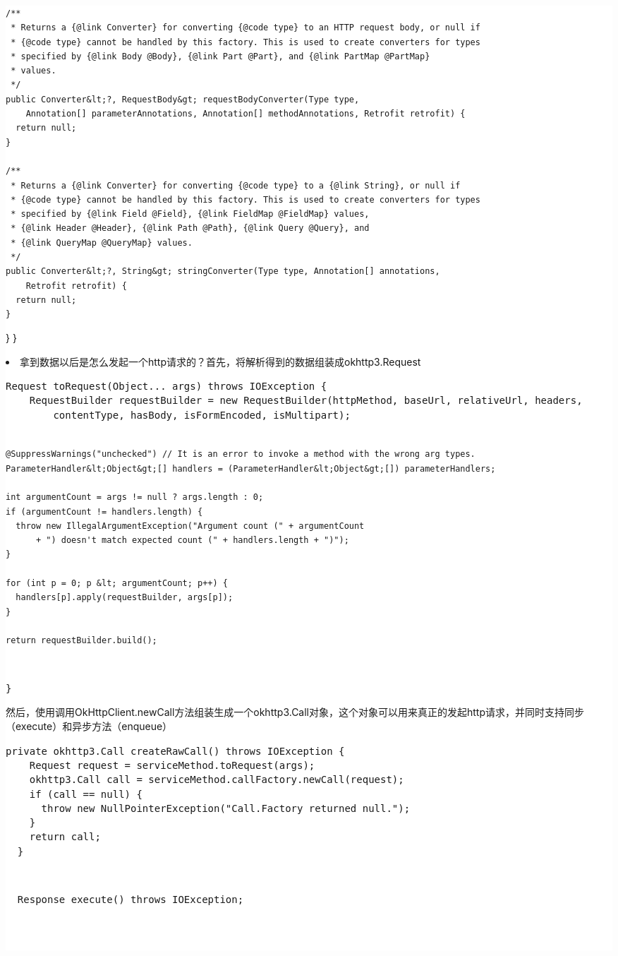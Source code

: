     /**
     * Returns a {@link Converter} for converting {@code type} to an HTTP request body, or null if
     * {@code type} cannot be handled by this factory. This is used to create converters for types
     * specified by {@link Body @Body}, {@link Part @Part}, and {@link PartMap @PartMap}
     * values.
     */
    public Converter&lt;?, RequestBody&gt; requestBodyConverter(Type type,
        Annotation[] parameterAnnotations, Annotation[] methodAnnotations, Retrofit retrofit) {
      return null;
    }

    /**
     * Returns a {@link Converter} for converting {@code type} to a {@link String}, or null if
     * {@code type} cannot be handled by this factory. This is used to create converters for types
     * specified by {@link Field @Field}, {@link FieldMap @FieldMap} values,
     * {@link Header @Header}, {@link Path @Path}, {@link Query @Query}, and
     * {@link QueryMap @QueryMap} values.
     */
    public Converter&lt;?, String&gt; stringConverter(Type type, Annotation[] annotations,
        Retrofit retrofit) {
      return null;
    }
  }
}</pre>
</li>
	<li>拿到数据以后是怎么发起一个http请求的？首先，将解析得到的数据组装成okhttp3.Request
<pre class="lang:java decode:true">Request toRequest(Object... args) throws IOException {
    RequestBuilder requestBuilder = new RequestBuilder(httpMethod, baseUrl, relativeUrl, headers,
        contentType, hasBody, isFormEncoded, isMultipart);

    @SuppressWarnings("unchecked") // It is an error to invoke a method with the wrong arg types.
    ParameterHandler&lt;Object&gt;[] handlers = (ParameterHandler&lt;Object&gt;[]) parameterHandlers;

    int argumentCount = args != null ? args.length : 0;
    if (argumentCount != handlers.length) {
      throw new IllegalArgumentException("Argument count (" + argumentCount
          + ") doesn't match expected count (" + handlers.length + ")");
    }

    for (int p = 0; p &lt; argumentCount; p++) {
      handlers[p].apply(requestBuilder, args[p]);
    }

    return requestBuilder.build();
  }</pre>
然后，使用调用OkHttpClient.newCall方法组装生成一个okhttp3.Call对象，这个对象可以用来真正的发起http请求，并同时支持同步（execute）和异步方法（enqueue）
<pre class="lang:java decode:true">private okhttp3.Call createRawCall() throws IOException {
    Request request = serviceMethod.toRequest(args);
    okhttp3.Call call = serviceMethod.callFactory.newCall(request);
    if (call == null) {
      throw new NullPointerException("Call.Factory returned null.");
    }
    return call;
  }</pre>
&nbsp;
<pre title="okhttp3.Call的同步和异步请求方法">  Response execute() throws IOException;
